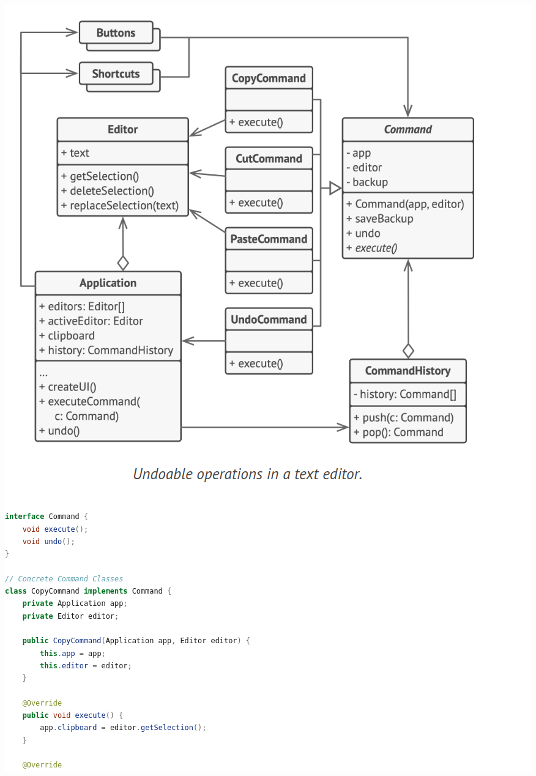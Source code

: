 ![alt text](image-7.png)

```java
interface Command {
    void execute();
    void undo();
}

// Concrete Command Classes
class CopyCommand implements Command {
    private Application app;
    private Editor editor;

    public CopyCommand(Application app, Editor editor) {
        this.app = app;
        this.editor = editor;
    }

    @Override
    public void execute() {
        app.clipboard = editor.getSelection();
    }

    @Override
```